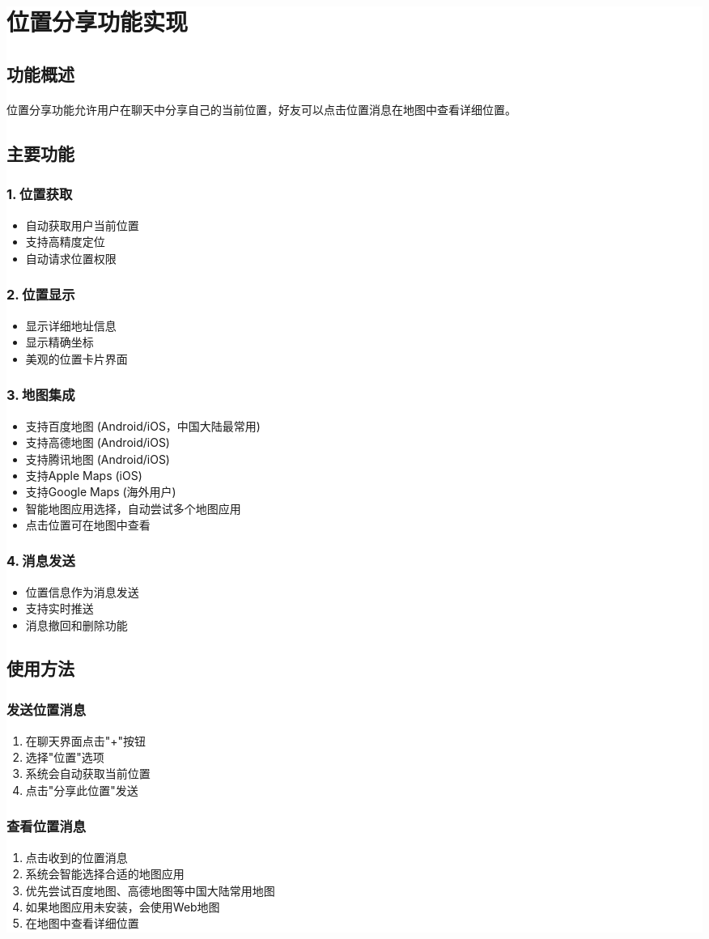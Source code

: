 # 位置分享功能实现

## 功能概述

位置分享功能允许用户在聊天中分享自己的当前位置，好友可以点击位置消息在地图中查看详细位置。

## 主要功能

### 1. 位置获取
- 自动获取用户当前位置
- 支持高精度定位
- 自动请求位置权限

### 2. 位置显示
- 显示详细地址信息
- 显示精确坐标
- 美观的位置卡片界面

### 3. 地图集成
- 支持百度地图 (Android/iOS，中国大陆最常用)
- 支持高德地图 (Android/iOS)
- 支持腾讯地图 (Android/iOS)
- 支持Apple Maps (iOS)
- 支持Google Maps (海外用户)
- 智能地图应用选择，自动尝试多个地图应用
- 点击位置可在地图中查看

### 4. 消息发送
- 位置信息作为消息发送
- 支持实时推送
- 消息撤回和删除功能

## 使用方法

### 发送位置消息
1. 在聊天界面点击"+"按钮
2. 选择"位置"选项
3. 系统会自动获取当前位置
4. 点击"分享此位置"发送

### 查看位置消息
1. 点击收到的位置消息
2. 系统会智能选择合适的地图应用
3. 优先尝试百度地图、高德地图等中国大陆常用地图
4. 如果地图应用未安装，会使用Web地图
5. 在地图中查看详细位置

